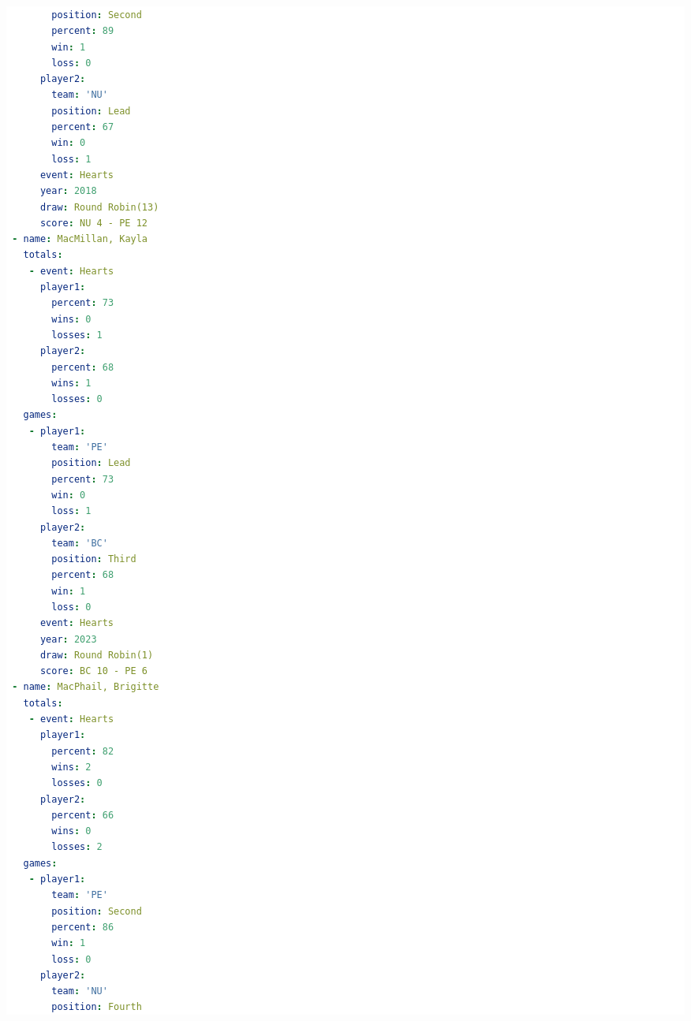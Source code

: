 ```yaml
        position: Second
        percent: 89
        win: 1
        loss: 0
      player2:
        team: 'NU'
        position: Lead
        percent: 67
        win: 0
        loss: 1
      event: Hearts
      year: 2018
      draw: Round Robin(13)
      score: NU 4 - PE 12
 - name: MacMillan, Kayla
   totals:
    - event: Hearts
      player1:
        percent: 73
        wins: 0
        losses: 1
      player2:
        percent: 68
        wins: 1
        losses: 0
   games:
    - player1:
        team: 'PE'
        position: Lead
        percent: 73
        win: 0
        loss: 1
      player2:
        team: 'BC'
        position: Third
        percent: 68
        win: 1
        loss: 0
      event: Hearts
      year: 2023
      draw: Round Robin(1)
      score: BC 10 - PE 6
 - name: MacPhail, Brigitte
   totals:
    - event: Hearts
      player1:
        percent: 82
        wins: 2
        losses: 0
      player2:
        percent: 66
        wins: 0
        losses: 2
   games:
    - player1:
        team: 'PE'
        position: Second
        percent: 86
        win: 1
        loss: 0
      player2:
        team: 'NU'
        position: Fourth
```